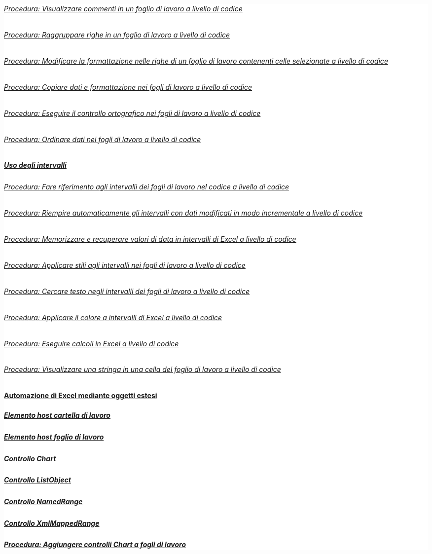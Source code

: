###### [Procedura: Visualizzare commenti in un foglio di lavoro a livello di codice](how-to-programmatically-display-worksheet-comments.md)
###### [Procedura: Raggruppare righe in un foglio di lavoro a livello di codice](how-to-programmatically-group-rows-in-a-worksheet.md)
###### [Procedura: Modificare la formattazione nelle righe di un foglio di lavoro contenenti celle selezionate a livello di codice](how-to-programmatically-change-formatting-in-worksheet-rows-containing-selected-cells.md)
###### [Procedura: Copiare dati e formattazione nei fogli di lavoro a livello di codice](how-to-programmatically-copy-data-and-formatting-across-worksheets.md)
###### [Procedura: Eseguire il controllo ortografico nei fogli di lavoro a livello di codice](how-to-programmatically-check-spelling-in-worksheets.md)
###### [Procedura: Ordinare dati nei fogli di lavoro a livello di codice](how-to-programmatically-sort-data-in-worksheets.md)
##### [Uso degli intervalli](working-with-ranges.md)
###### [Procedura: Fare riferimento agli intervalli dei fogli di lavoro nel codice a livello di codice](how-to-programmatically-refer-to-worksheet-ranges-in-code.md)
###### [Procedura: Riempire automaticamente gli intervalli con dati modificati in modo incrementale a livello di codice](how-to-programmatically-automatically-fill-ranges-with-incrementally-changing-data.md)
###### [Procedura: Memorizzare e recuperare valori di data in intervalli di Excel a livello di codice](how-to-programmatically-store-and-retrieve-date-values-in-excel-ranges.md)
###### [Procedura: Applicare stili agli intervalli nei fogli di lavoro a livello di codice](how-to-programmatically-apply-styles-to-ranges-in-workbooks.md)
###### [Procedura: Cercare testo negli intervalli dei fogli di lavoro a livello di codice](how-to-programmatically-search-for-text-in-worksheet-ranges.md)
###### [Procedura: Applicare il colore a intervalli di Excel a livello di codice](how-to-programmatically-apply-color-to-excel-ranges.md)
###### [Procedura: Eseguire calcoli in Excel a livello di codice](how-to-programmatically-run-excel-calculations-programmatically.md)
###### [Procedura: Visualizzare una stringa in una cella del foglio di lavoro a livello di codice](how-to-programmatically-display-a-string-in-a-worksheet-cell.md)
#### [Automazione di Excel mediante oggetti estesi](automating-excel-by-using-extended-objects.md)
##### [Elemento host cartella di lavoro](workbook-host-item.md)
##### [Elemento host foglio di lavoro](worksheet-host-item.md)
##### [Controllo Chart](chart-control.md)
##### [Controllo ListObject](listobject-control.md)
##### [Controllo NamedRange](namedrange-control.md)
##### [Controllo XmlMappedRange](xmlmappedrange-control.md)
##### [Procedura: Aggiungere controlli Chart a fogli di lavoro](how-to-add-chart-controls-to-worksheets.md)